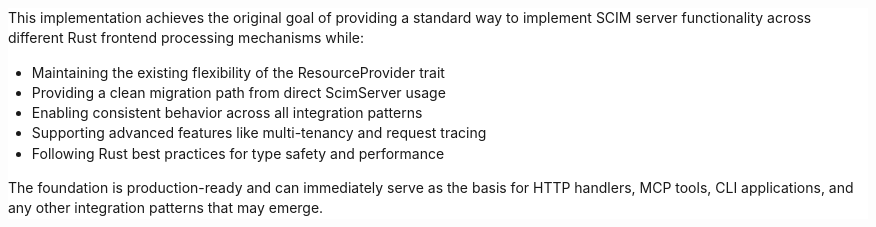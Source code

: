 This implementation achieves the original goal of providing a standard way to implement SCIM server functionality across different Rust frontend processing mechanisms while:

- Maintaining the existing flexibility of the ResourceProvider trait
- Providing a clean migration path from direct ScimServer usage
- Enabling consistent behavior across all integration patterns
- Supporting advanced features like multi-tenancy and request tracing
- Following Rust best practices for type safety and performance

The foundation is production-ready and can immediately serve as the basis for HTTP handlers, MCP tools, CLI applications, and any other integration patterns that may emerge.